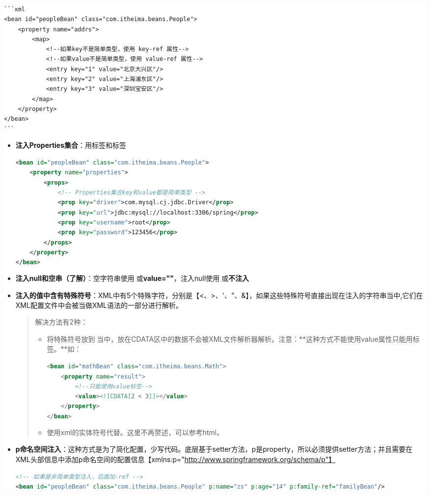     ```xml
    <bean id="peopleBean" class="com.itheima.beans.People">
        <property name="addrs">
            <map>
                <!--如果key不是简单类型，使用 key-ref 属性-->
                <!--如果value不是简单类型，使用 value-ref 属性-->
                <entry key="1" value="北京大兴区"/>
                <entry key="2" value="上海浦东区"/>
                <entry key="3" value="深圳宝安区"/>
            </map>
        </property>
    </bean>
    ```
  
  - **注入Properties集合**：用<props>标签和<prop>标签
  
    ```xml
    <bean id="peopleBean" class="com.itheima.beans.People">
        <property name="properties">
            <props>
                <!-- Properties集合key和value都是简单类型 -->
                <prop key="driver">com.mysql.cj.jdbc.Driver</prop>
                <prop key="url">jdbc:mysql://localhost:3306/spring</prop>
                <prop key="username">root</prop>
                <prop key="password">123456</prop>
            </props>
        </property>
    </bean>
    ```

  - **注入null和空串（了解）**：空字符串使用<value/> 或**value=""**，注入null使用<null/> 或**不注入**
  
  - **注入的值中含有特殊符号**：XML中有5个特殊字符，分别是【<、>、'、"、&】，如果这些特殊符号直接出现在注入的字符串当中,它们在XML配置文件中会被当做XML语法的一部分进行解析。

    > 解决方法有2种：
    >
    > - 将特殊符号放到<![CDATA[这里]]> 当中，放在CDATA区中的数据不会被XML文件解析器解析。注意：**这种方式不能使用value属性只能用<value>标签。**如：
    >
    >   ```xml
    >   <bean id="mathBean" class="com.itheima.beans.Math">
    >       <property name="result">
    >           <!--只能使用value标签-->
    >           <value><![CDATA[2 < 3]]></value>
    >       </property>
    >   </bean>
    >   ```
    >
    > - 使用xml的实体符号代替。这里不再赘述，可以参考html。
  
  - **p命名空间注入**：这种方式是为了简化配置，少写代码。底层基于setter方法，p是property，所以必须提供setter方法；并且需要在XML头部信息中添加p命名空间的配置信息【xmlns:p="http://www.springframework.org/schema/p"】
  
    ```xml
    <!-- 如果是非简单类型注入，后面加-ref -->
    <bean id="peopleBean" class="com.itheima.beans.People" p:name="zs" p:age="14" p:family-ref="familyBean"/>
    ```
  
